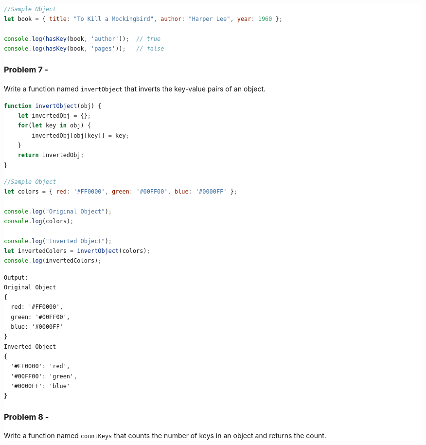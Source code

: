 ```javascript
//Sample Object
let book = { title: "To Kill a Mockingbird", author: "Harper Lee", year: 1960 };

console.log(hasKey(book, 'author'));  // true
console.log(hasKey(book, 'pages'));   // false
```

### Problem 7 -

Write a function named `invertObject` that inverts the key-value pairs of an object.

```javascript
function invertObject(obj) {
    let invertedObj = {};
    for(let key in obj) {
        invertedObj[obj[key]] = key;
    }
    return invertedObj;
}
```

```javascript
//Sample Object
let colors = { red: '#FF0000', green: '#00FF00', blue: '#0000FF' };

console.log("Original Object");
console.log(colors);

console.log("Inverted Object");
let invertedColors = invertObject(colors);
console.log(invertedColors);
```

```
Output:
Original Object
{ 
  red: '#FF0000',
  green: '#00FF00',
  blue: '#0000FF'
}
Inverted Object
{ 
  '#FF0000': 'red',
  '#00FF00': 'green',
  '#0000FF': 'blue'
}
```

### Problem 8 -

Write a function named `countKeys` that counts the number of keys in an object and returns the count.
